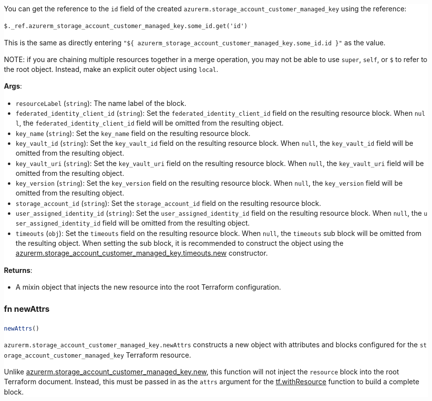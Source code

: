 You can get the reference to the `id` field of the created `azurerm.storage_account_customer_managed_key` using the reference:

    $._ref.azurerm_storage_account_customer_managed_key.some_id.get('id')

This is the same as directly entering `"${ azurerm_storage_account_customer_managed_key.some_id.id }"` as the value.

NOTE: if you are chaining multiple resources together in a merge operation, you may not be able to use `super`, `self`,
or `$` to refer to the root object. Instead, make an explicit outer object using `local`.

**Args**:
  - `resourceLabel` (`string`): The name label of the block.
  - `federated_identity_client_id` (`string`): Set the `federated_identity_client_id` field on the resulting resource block. When `null`, the `federated_identity_client_id` field will be omitted from the resulting object.
  - `key_name` (`string`): Set the `key_name` field on the resulting resource block.
  - `key_vault_id` (`string`): Set the `key_vault_id` field on the resulting resource block. When `null`, the `key_vault_id` field will be omitted from the resulting object.
  - `key_vault_uri` (`string`): Set the `key_vault_uri` field on the resulting resource block. When `null`, the `key_vault_uri` field will be omitted from the resulting object.
  - `key_version` (`string`): Set the `key_version` field on the resulting resource block. When `null`, the `key_version` field will be omitted from the resulting object.
  - `storage_account_id` (`string`): Set the `storage_account_id` field on the resulting resource block.
  - `user_assigned_identity_id` (`string`): Set the `user_assigned_identity_id` field on the resulting resource block. When `null`, the `user_assigned_identity_id` field will be omitted from the resulting object.
  - `timeouts` (`obj`): Set the `timeouts` field on the resulting resource block. When `null`, the `timeouts` sub block will be omitted from the resulting object. When setting the sub block, it is recommended to construct the object using the [azurerm.storage_account_customer_managed_key.timeouts.new](#fn-timeoutsnew) constructor.

**Returns**:
- A mixin object that injects the new resource into the root Terraform configuration.


### fn newAttrs

```ts
newAttrs()
```


`azurerm.storage_account_customer_managed_key.newAttrs` constructs a new object with attributes and blocks configured for the `storage_account_customer_managed_key`
Terraform resource.

Unlike [azurerm.storage_account_customer_managed_key.new](#fn-new), this function will not inject the `resource`
block into the root Terraform document. Instead, this must be passed in as the `attrs` argument for the
[tf.withResource](https://github.com/tf-libsonnet/core/tree/main/docs#fn-withresource) function to build a complete block.

